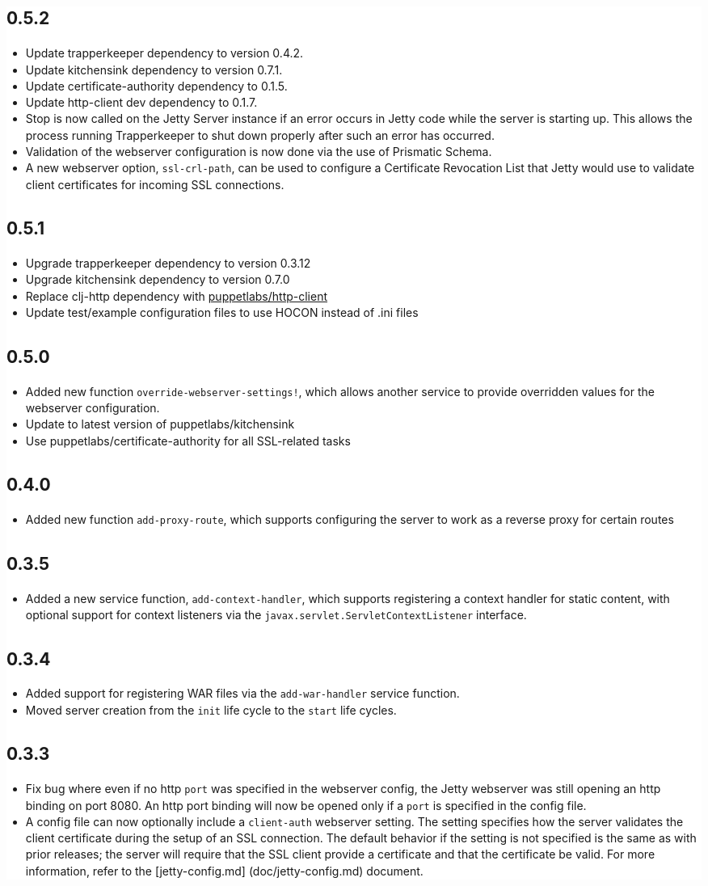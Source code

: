 ## 0.5.2
 * Update trapperkeeper dependency to version 0.4.2.
 * Update kitchensink dependency to version 0.7.1.
 * Update certificate-authority dependency to 0.1.5.
 * Update http-client dev dependency to 0.1.7.
 * Stop is now called on the Jetty Server instance if an error occurs in Jetty
   code while the server is starting up.  This allows the process running
   Trapperkeeper to shut down properly after such an error has occurred.
 * Validation of the webserver configuration is now done via the use of
   Prismatic Schema.
 * A new webserver option, `ssl-crl-path`, can be used to configure a
   Certificate Revocation List that Jetty would use to validate client
   certificates for incoming SSL connections.

## 0.5.1
 * Upgrade trapperkeeper dependency to version 0.3.12
 * Upgrade kitchensink dependency to version 0.7.0
 * Replace clj-http dependency with [puppetlabs/http-client](https://github.com/puppetlabs/clj-http-client)
 * Update test/example configuration files to use HOCON instead of .ini files

## 0.5.0
 * Added new function `override-webserver-settings!`, which allows another
   service to provide overridden values for the webserver configuration.
 * Update to latest version of puppetlabs/kitchensink
 * Use puppetlabs/certificate-authority for all SSL-related tasks

## 0.4.0
 * Added new function `add-proxy-route`, which supports configuring the server to
   work as a reverse proxy for certain routes

## 0.3.5
 * Added a new service function, `add-context-handler`, which supports registering
   a context handler for static content, with optional support for context listeners
   via the `javax.servlet.ServletContextListener` interface.

## 0.3.4
 * Added support for registering WAR files via the `add-war-handler` service function.
 * Moved server creation from the `init` life cycle to the `start` life cycles.

## 0.3.3
 * Fix bug where even if no http `port` was specified in the webserver config,
   the Jetty webserver was still opening an http binding on port 8080.  An
   http port binding will now be opened only if a `port` is specified in the
   config file.
 * A config file can now optionally include a `client-auth` webserver setting.
   The setting specifies how the server validates the client certificate
   during the setup of an SSL connection.  The default behavior if the setting
   is not specified is the same as with prior releases; the server will
   require that the SSL client provide a certificate and that the certificate
   be valid.  For more information, refer to the [jetty-config.md]
   (doc/jetty-config.md) document.
